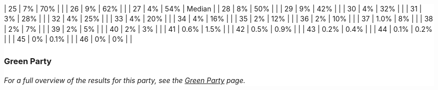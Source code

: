 | 25 | 7% | 70% |  |
| 26 | 9% | 62% |  |
| 27 | 4% | 54% | Median |
| 28 | 8% | 50% |  |
| 29 | 9% | 42% |  |
| 30 | 4% | 32% |  |
| 31 | 3% | 28% |  |
| 32 | 4% | 25% |  |
| 33 | 4% | 20% |  |
| 34 | 4% | 16% |  |
| 35 | 2% | 12% |  |
| 36 | 2% | 10% |  |
| 37 | 1.0% | 8% |  |
| 38 | 2% | 7% |  |
| 39 | 2% | 5% |  |
| 40 | 2% | 3% |  |
| 41 | 0.6% | 1.5% |  |
| 42 | 0.5% | 0.9% |  |
| 43 | 0.2% | 0.4% |  |
| 44 | 0.1% | 0.2% |  |
| 45 | 0% | 0.1% |  |
| 46 | 0% | 0% |  |

### Green Party

*For a full overview of the results for this party, see the [Green Party](party-greenparty.html) page.*
